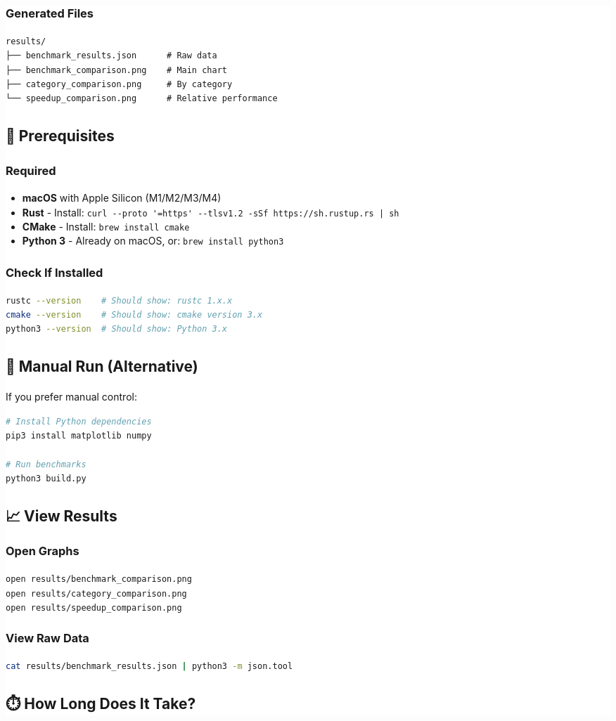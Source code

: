 ### Generated Files
```
results/
├── benchmark_results.json      # Raw data
├── benchmark_comparison.png    # Main chart
├── category_comparison.png     # By category
└── speedup_comparison.png      # Relative performance
```

## 🔧 Prerequisites

### Required
- **macOS** with Apple Silicon (M1/M2/M3/M4)
- **Rust** - Install: `curl --proto '=https' --tlsv1.2 -sSf https://sh.rustup.rs | sh`
- **CMake** - Install: `brew install cmake`
- **Python 3** - Already on macOS, or: `brew install python3`

### Check If Installed
```bash
rustc --version    # Should show: rustc 1.x.x
cmake --version    # Should show: cmake version 3.x
python3 --version  # Should show: Python 3.x
```

## 🚀 Manual Run (Alternative)

If you prefer manual control:

```bash
# Install Python dependencies
pip3 install matplotlib numpy

# Run benchmarks
python3 build.py
```

## 📈 View Results

### Open Graphs
```bash
open results/benchmark_comparison.png
open results/category_comparison.png
open results/speedup_comparison.png
```

### View Raw Data
```bash
cat results/benchmark_results.json | python3 -m json.tool
```

## ⏱️ How Long Does It Take?
